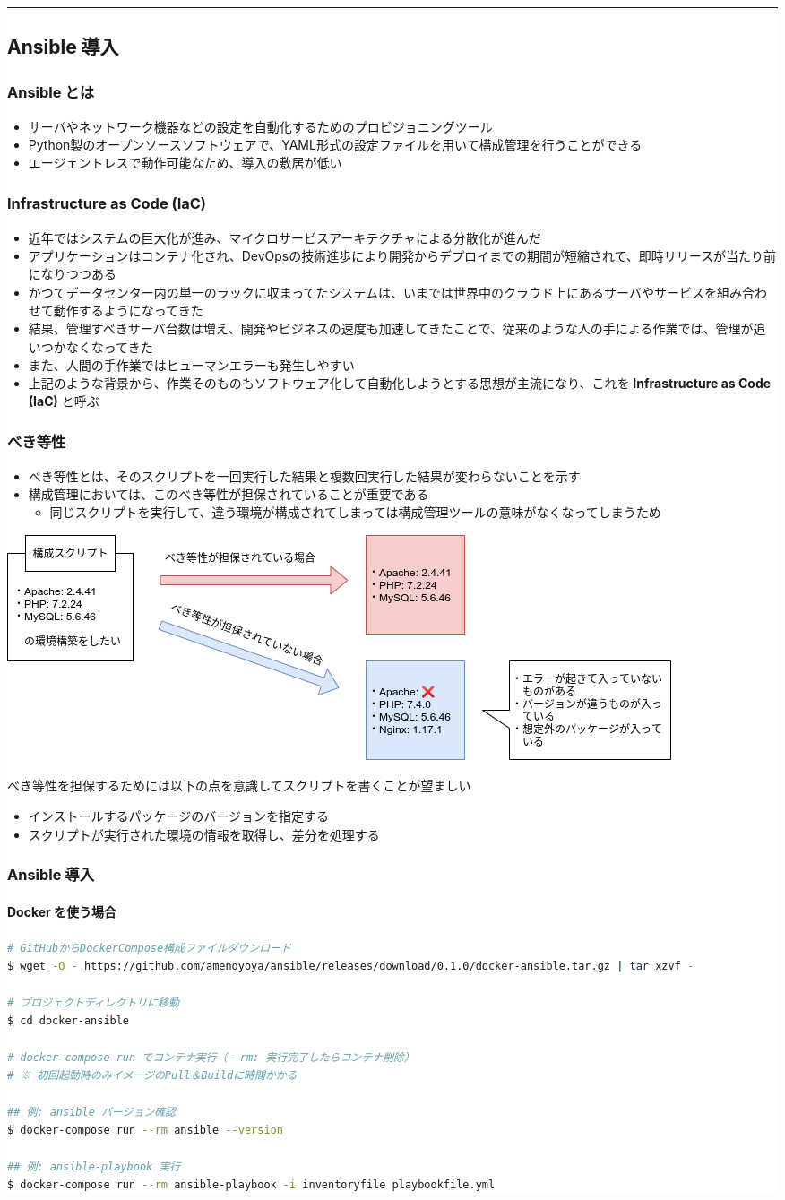 
***

## Ansible 導入

### Ansible とは
- サーバやネットワーク機器などの設定を自動化するためのプロビジョニングツール
- Python製のオープンソースソフトウェアで、YAML形式の設定ファイルを用いて構成管理を行うことができる
- エージェントレスで動作可能なため、導入の敷居が低い

### Infrastructure as Code (IaC)
- 近年ではシステムの巨大化が進み、マイクロサービスアーキテクチャによる分散化が進んだ
- アプリケーションはコンテナ化され、DevOpsの技術進歩により開発からデプロイまでの期間が短縮されて、即時リリースが当たり前になりつつある
- かつてデータセンター内の単一のラックに収まってたシステムは、いまでは世界中のクラウド上にあるサーバやサービスを組み合わせて動作するようになってきた
- 結果、管理すべきサーバ台数は増え、開発やビジネスの速度も加速してきたことで、従来のような人の手による作業では、管理が追いつかなくなってきた
- また、人間の手作業ではヒューマンエラーも発生しやすい
- 上記のような背景から、作業そのものもソフトウェア化して自動化しようとする思想が主流になり、これを **Infrastructure as Code (IaC)** と呼ぶ

### べき等性
- べき等性とは、そのスクリプトを一回実行した結果と複数回実行した結果が変わらないことを示す
- 構成管理においては、このべき等性が担保されていることが重要である
    - 同じスクリプトを実行して、違う環境が構成されてしまっては構成管理ツールの意味がなくなってしまうため

![idempotency.png](./img/idempotency.png)

べき等性を担保するためには以下の点を意識してスクリプトを書くことが望ましい

- インストールするパッケージのバージョンを指定する
- スクリプトが実行された環境の情報を取得し、差分を処理する

### Ansible 導入

#### Docker を使う場合
```bash
# GitHubからDockerCompose構成ファイルダウンロード
$ wget -O - https://github.com/amenoyoya/ansible/releases/download/0.1.0/docker-ansible.tar.gz | tar xzvf -

# プロジェクトディレクトリに移動
$ cd docker-ansible

# docker-compose run でコンテナ実行（--rm: 実行完了したらコンテナ削除）
# ※ 初回起動時のみイメージのPull＆Buildに時間かかる

## 例: ansible バージョン確認
$ docker-compose run --rm ansible --version

## 例: ansible-playbook 実行
$ docker-compose run --rm ansible-playbook -i inventoryfile playbookfile.yml
```

